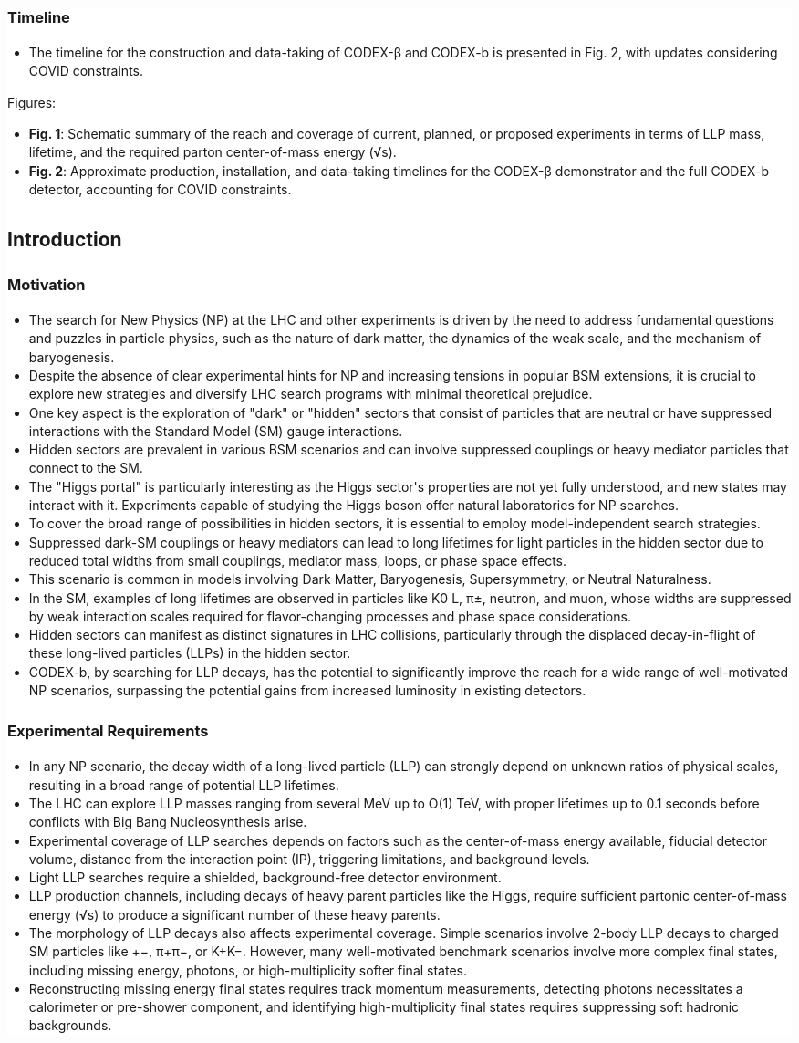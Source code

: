 ### Timeline
- The timeline for the construction and data-taking of CODEX-β and CODEX-b is presented in Fig. 2, with updates considering COVID constraints.
  
Figures:

- **Fig. 1**: Schematic summary of the reach and coverage of current, planned, or proposed experiments in terms of LLP mass, lifetime, and the required parton center-of-mass energy (√s).
- **Fig. 2**: Approximate production, installation, and data-taking timelines for the CODEX-β demonstrator and the full CODEX-b detector, accounting for COVID constraints.


## Introduction 

### Motivation

- The search for New Physics (NP) at the LHC and other experiments is driven by the need to address fundamental questions and puzzles in particle physics, such as the nature of dark matter, the dynamics of the weak scale, and the mechanism of baryogenesis.
- Despite the absence of clear experimental hints for NP and increasing tensions in popular BSM extensions, it is crucial to explore new strategies and diversify LHC search programs with minimal theoretical prejudice.
- One key aspect is the exploration of "dark" or "hidden" sectors that consist of particles that are neutral or have suppressed interactions with the Standard Model (SM) gauge interactions.
- Hidden sectors are prevalent in various BSM scenarios and can involve suppressed couplings or heavy mediator particles that connect to the SM.
- The "Higgs portal" is particularly interesting as the Higgs sector's properties are not yet fully understood, and new states may interact with it. Experiments capable of studying the Higgs boson offer natural laboratories for NP searches.
- To cover the broad range of possibilities in hidden sectors, it is essential to employ model-independent search strategies.
- Suppressed dark-SM couplings or heavy mediators can lead to long lifetimes for light particles in the hidden sector due to reduced total widths from small couplings, mediator mass, loops, or phase space effects.
- This scenario is common in models involving Dark Matter, Baryogenesis, Supersymmetry, or Neutral Naturalness.
- In the SM, examples of long lifetimes are observed in particles like K0 L, π±, neutron, and muon, whose widths are suppressed by weak interaction scales required for flavor-changing processes and phase space considerations.
- Hidden sectors can manifest as distinct signatures in LHC collisions, particularly through the displaced decay-in-flight of these long-lived particles (LLPs) in the hidden sector.
- CODEX-b, by searching for LLP decays, has the potential to significantly improve the reach for a wide range of well-motivated NP scenarios, surpassing the potential gains from increased luminosity in existing detectors.

### Experimental Requirements

- In any NP scenario, the decay width of a long-lived particle (LLP) can strongly depend on unknown ratios of physical scales, resulting in a broad range of potential LLP lifetimes.
- The LHC can explore LLP masses ranging from several MeV up to O(1) TeV, with proper lifetimes up to 0.1 seconds before conflicts with Big Bang Nucleosynthesis arise.
- Experimental coverage of LLP searches depends on factors such as the center-of-mass energy available, fiducial detector volume, distance from the interaction point (IP), triggering limitations, and background levels.
- Light LLP searches require a shielded, background-free detector environment.
- LLP production channels, including decays of heavy parent particles like the Higgs, require sufficient partonic center-of-mass energy (√s) to produce a significant number of these heavy parents.
- The morphology of LLP decays also affects experimental coverage. Simple scenarios involve 2-body LLP decays to charged SM particles like +−, π+π−, or K+K−. However, many well-motivated benchmark scenarios involve more complex final states, including missing energy, photons, or high-multiplicity softer final states.
- Reconstructing missing energy final states requires track momentum measurements, detecting photons necessitates a calorimeter or pre-shower component, and identifying high-multiplicity final states requires suppressing soft hadronic backgrounds.